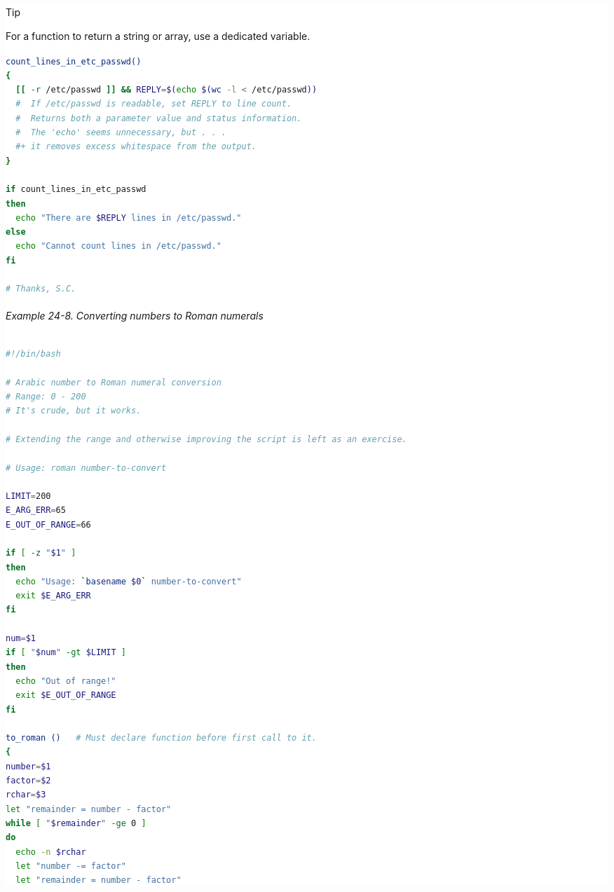 > [!tip]
> For a function to return a string or array, use a dedicated variable.
>
> ```bash
> count_lines_in_etc_passwd()
> {
>   [[ -r /etc/passwd ]] && REPLY=$(echo $(wc -l < /etc/passwd))
>   #  If /etc/passwd is readable, set REPLY to line count.
>   #  Returns both a parameter value and status information.
>   #  The 'echo' seems unnecessary, but . . .
>   #+ it removes excess whitespace from the output.
> }
> 
> if count_lines_in_etc_passwd
> then
>   echo "There are $REPLY lines in /etc/passwd."
> else
>   echo "Cannot count lines in /etc/passwd."
> fi  
> 
> # Thanks, S.C.
> ```

###### Example 24-8. Converting numbers to Roman numerals

```bash
#!/bin/bash

# Arabic number to Roman numeral conversion
# Range: 0 - 200
# It's crude, but it works.

# Extending the range and otherwise improving the script is left as an exercise.

# Usage: roman number-to-convert

LIMIT=200
E_ARG_ERR=65
E_OUT_OF_RANGE=66

if [ -z "$1" ]
then
  echo "Usage: `basename $0` number-to-convert"
  exit $E_ARG_ERR
fi  

num=$1
if [ "$num" -gt $LIMIT ]
then
  echo "Out of range!"
  exit $E_OUT_OF_RANGE
fi  

to_roman ()   # Must declare function before first call to it.
{
number=$1
factor=$2
rchar=$3
let "remainder = number - factor"
while [ "$remainder" -ge 0 ]
do
  echo -n $rchar
  let "number -= factor"
  let "remainder = number - factor"
```

[^1]: The **return** command is a Bash [[../commands/internal-commands-and-builtins|builtin]].